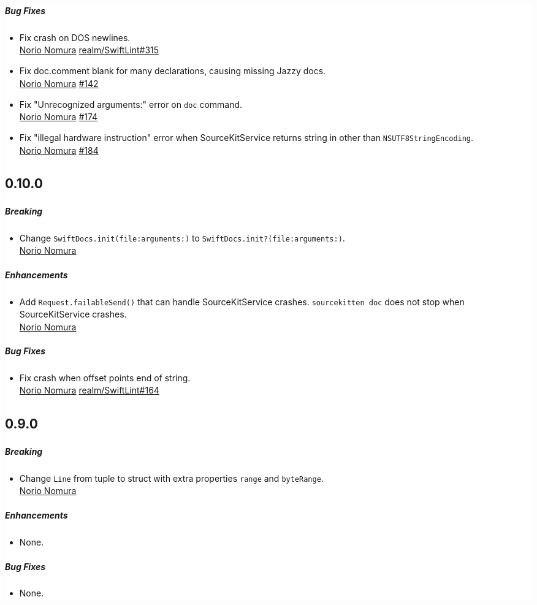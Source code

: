 ##### Bug Fixes

* Fix crash on DOS newlines.  
  [Norio Nomura](https://github.com/norio-nomura)
  [realm/SwiftLint#315](https://github.com/realm/SwiftLint/issues/315)

* Fix doc.comment blank for many declarations, causing missing Jazzy docs.  
  [Norio Nomura](https://github.com/norio-nomura)
  [#142](https://github.com/jpsim/SourceKitten/issues/142)

* Fix "Unrecognized arguments:" error on `doc` command.  
  [Norio Nomura](https://github.com/norio-nomura)
  [#174](https://github.com/jpsim/SourceKitten/issues/174)

* Fix "illegal hardware instruction" error when SourceKitService returns
  string in other than `NSUTF8StringEncoding`.  
  [Norio Nomura](https://github.com/norio-nomura)
  [#184](https://github.com/jpsim/SourceKitten/issues/184)

## 0.10.0

##### Breaking

* Change `SwiftDocs.init(file:arguments:)` to
  `SwiftDocs.init?(file:arguments:)`.  
  [Norio Nomura](https://github.com/norio-nomura)

##### Enhancements

* Add `Request.failableSend()` that can handle SourceKitService crashes.
  `sourcekitten doc` does not stop when SourceKitService crashes.  
  [Norio Nomura](https://github.com/norio-nomura)

##### Bug Fixes

* Fix crash when offset points end of string.  
  [Norio Nomura](https://github.com/norio-nomura)
  [realm/SwiftLint#164](https://github.com/realm/SwiftLint/issues/164)

## 0.9.0

##### Breaking

* Change `Line` from tuple to struct with extra properties `range` and
  `byteRange`.  
  [Norio Nomura](https://github.com/norio-nomura)

##### Enhancements

* None.

##### Bug Fixes

* None.
